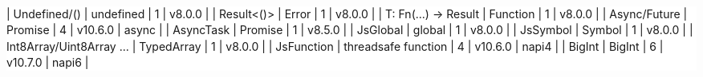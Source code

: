 | Undefined/()             | undefined           | 1                                                                               | v8.0.0               |
| Result<()>               | Error               | 1                                                                               | v8.0.0               |
| T: Fn(...) -> Result<T>  | Function            | 1                                                                               | v8.0.0               |
| Async/Future             | Promise<T>          | 4                                                                               | v10.6.0              | async                    |
| AsyncTask                | Promise<T>          | 1                                                                               | v8.5.0               |
| JsGlobal                 | global              | 1                                                                               | v8.0.0               |
| JsSymbol                 | Symbol              | 1                                                                               | v8.0.0               |
| Int8Array/Uint8Array ... | TypedArray          | 1                                                                               | v8.0.0               |
| JsFunction               | threadsafe function | 4                                                                               | v10.6.0              | napi4                    |
| BigInt                   | BigInt              | 6                                                                               | v10.7.0              | napi6                    |
